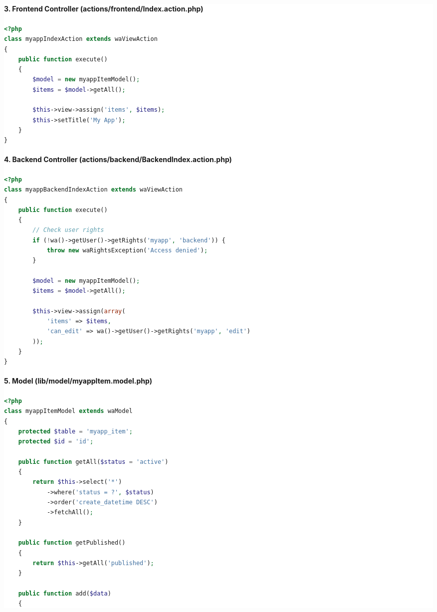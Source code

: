 #### 3. Frontend Controller (actions/frontend/Index.action.php)
```php
<?php
class myappIndexAction extends waViewAction
{
    public function execute()
    {
        $model = new myappItemModel();
        $items = $model->getAll();
        
        $this->view->assign('items', $items);
        $this->setTitle('My App');
    }
}
```

#### 4. Backend Controller (actions/backend/BackendIndex.action.php)
```php
<?php
class myappBackendIndexAction extends waViewAction
{
    public function execute()
    {
        // Check user rights
        if (!wa()->getUser()->getRights('myapp', 'backend')) {
            throw new waRightsException('Access denied');
        }
        
        $model = new myappItemModel();
        $items = $model->getAll();
        
        $this->view->assign(array(
            'items' => $items,
            'can_edit' => wa()->getUser()->getRights('myapp', 'edit')
        ));
    }
}
```

#### 5. Model (lib/model/myappItem.model.php)
```php
<?php
class myappItemModel extends waModel
{
    protected $table = 'myapp_item';
    protected $id = 'id';
    
    public function getAll($status = 'active')
    {
        return $this->select('*')
            ->where('status = ?', $status)
            ->order('create_datetime DESC')
            ->fetchAll();
    }
    
    public function getPublished()
    {
        return $this->getAll('published');
    }
    
    public function add($data)
    {
```
